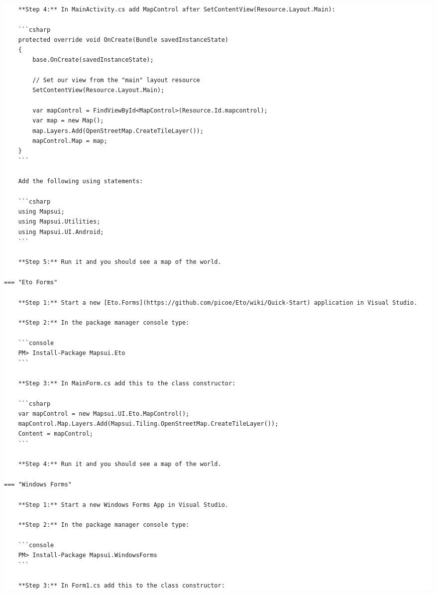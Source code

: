         **Step 4:** In MainActivity.cs add MapControl after SetContentView(Resource.Layout.Main):

        ```csharp
        protected override void OnCreate(Bundle savedInstanceState)
        {
            base.OnCreate(savedInstanceState);

            // Set our view from the "main" layout resource
            SetContentView(Resource.Layout.Main);

            var mapControl = FindViewById<MapControl>(Resource.Id.mapcontrol);
            var map = new Map();
            map.Layers.Add(OpenStreetMap.CreateTileLayer());
            mapControl.Map = map;
        }
        ```

        Add the following using statements:

        ```csharp
        using Mapsui;
        using Mapsui.Utilities;
        using Mapsui.UI.Android;
        ```

        **Step 5:** Run it and you should see a map of the world.

    === "Eto Forms"

        **Step 1:** Start a new [Eto.Forms](https://github.com/picoe/Eto/wiki/Quick-Start) application in Visual Studio.

        **Step 2:** In the package manager console type:

        ```console
        PM> Install-Package Mapsui.Eto
        ```

        **Step 3:** In MainForm.cs add this to the class constructor:

        ```csharp
        var mapControl = new Mapsui.UI.Eto.MapControl();
        mapControl.Map.Layers.Add(Mapsui.Tiling.OpenStreetMap.CreateTileLayer());
        Content = mapControl;
        ```

        **Step 4:** Run it and you should see a map of the world.
		
	=== "Windows Forms"

        **Step 1:** Start a new Windows Forms App in Visual Studio.

        **Step 2:** In the package manager console type:

        ```console
        PM> Install-Package Mapsui.WindowsForms
        ```

        **Step 3:** In Form1.cs add this to the class constructor:
